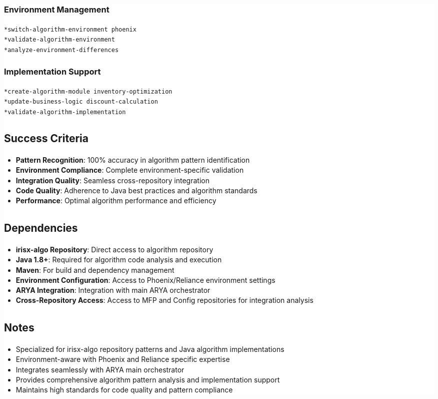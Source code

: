 ### Environment Management
```
*switch-algorithm-environment phoenix
*validate-algorithm-environment
*analyze-environment-differences
```

### Implementation Support
```
*create-algorithm-module inventory-optimization
*update-business-logic discount-calculation
*validate-algorithm-implementation
```

## Success Criteria
- **Pattern Recognition**: 100% accuracy in algorithm pattern identification
- **Environment Compliance**: Complete environment-specific validation
- **Integration Quality**: Seamless cross-repository integration
- **Code Quality**: Adherence to Java best practices and algorithm standards
- **Performance**: Optimal algorithm performance and efficiency

## Dependencies
- **irisx-algo Repository**: Direct access to algorithm repository
- **Java 1.8+**: Required for algorithm code analysis and execution
- **Maven**: For build and dependency management
- **Environment Configuration**: Access to Phoenix/Reliance environment settings
- **ARYA Integration**: Integration with main ARYA orchestrator
- **Cross-Repository Access**: Access to MFP and Config repositories for integration analysis

## Notes
- Specialized for irisx-algo repository patterns and Java algorithm implementations
- Environment-aware with Phoenix and Reliance specific expertise
- Integrates seamlessly with ARYA main orchestrator
- Provides comprehensive algorithm pattern analysis and implementation support
- Maintains high standards for code quality and pattern compliance
